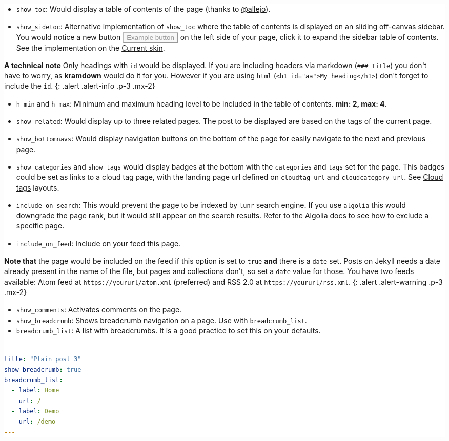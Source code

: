 - `show_toc`: Would display a table of contents of the page (thanks to [@allejo](https://github.com/allejo/jekyll-toc)). 

- `show_sidetoc`: Alternative implementation of `show_toc` where the table of contents is displayed on an sliding off-canvas sidebar. You would notice a new button <button class="btn btn-primary btn-sm rounded-right bs-canvas-anim chulapa-btn-nofocus chulapa-fa-static" aria-label="Example button" style="opacity:0.4;border-top-left-radius: 0;
  border-bottom-left-radius: 0;">
		<i class="fa-solid fa-plus"></i><span class="sr-only">Example button</span>
	</button> on the left side of your page, click it to expand the sidebar table of contents. See the implementation on the [Current skin](https://dieghernan.github.io/chulapa/skins/current).

**A technical note** Only headings with `id` would be displayed. If you are including headers via markdown (`### Title`) you don't have to worry, as **kramdown** would do it for you. However if you are using `html` (`<h1 id="aa">My heading</h1>`) don't forget to include the `id`.
{: .alert .alert-info .p-3 .mx-2}


- `h_min` and `h_max`: Minimum and maximum heading level to be included in the table of contents. **min: 2, max:  4**.

- `show_related`: Would display up to three related pages. The post to be displayed are based on the tags of the current page.

- `show_bottomnavs`: Would display navigation buttons on the bottom of the page for easily navigate to the next and previous page.

- `show_categories` and `show_tags` would display badges at the bottom with the `categories` and `tags` set for the page. This badges could be set as links to a cloud tag page, with the landing page url defined on `cloudtag_url` and `cloudcategory_url`. See [Cloud tags](#cloud-tags-and-categories) layouts.
- `include_on_search`: This would prevent the page to be indexed by `lunr` search engine. If you use `algolia` this would downgrade the page rank, but it would still appear on the search results. Refer to [the Algolia docs](https://community.algolia.com/jekyll-algolia/options.html#files-to-exclude) to see how to exclude a specific page.

- `include_on_feed`: Include on your feed this page.

**Note that** the page would be included on the feed if this option is set to `true` **and** there is a `date` set. Posts on Jekyll needs a date already present in the name of the file, but pages and collections don't, so set a `date` value for those. You have two feeds available: Atom feed at `https://yoururl/atom.xml` (preferred) and RSS 2.0 at `https://yoururl/rss.xml`.
{: .alert .alert-warning .p-3 .mx-2}

- `show_comments`: Activates comments on the page.
- `show_breadcrumb`: Shows breadcrumb navigation on a page. Use with `breadcrumb_list`.
- `breadcrumb_list`: A list with breadcrumbs. It is a good practice to set this on your defaults.

```yaml
---
title: "Plain post 3"
show_breadcrumb: true
breadcrumb_list:
  - label: Home
    url: /
  - label: Demo
    url: /demo
---
```
